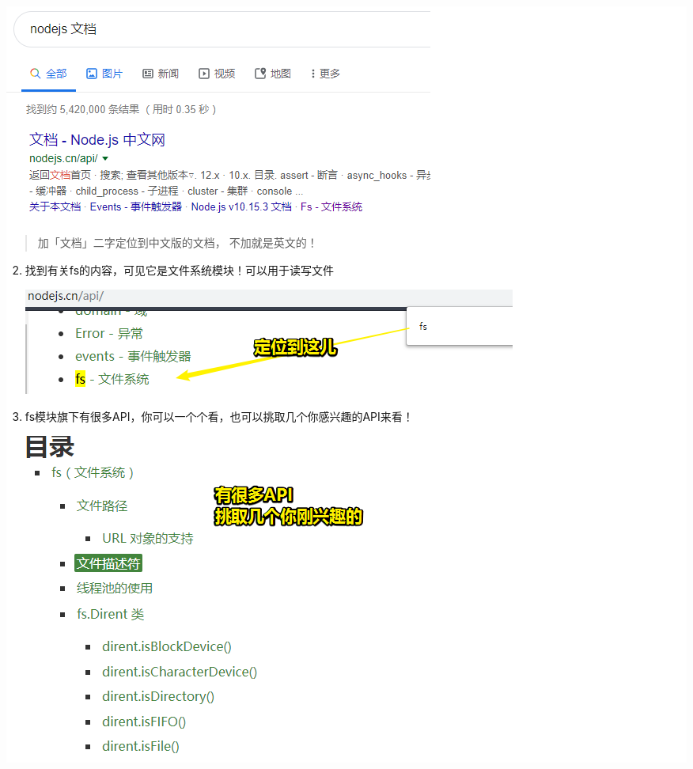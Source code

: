    ![1558757410514](img/01/1558757410514.png)

   > 加「文档」二字定位到中文版的文档， 不加就是英文的！

2. 找到有关fs的内容，可见它是文件系统模块！可以用于读写文件

   ![1558757454652](img/01/1558757454652.png)

3. fs模块旗下有很多API，你可以一个个看，也可以挑取几个你感兴趣的API来看！

   ![1558757504473](img/01/1558757504473.png)
